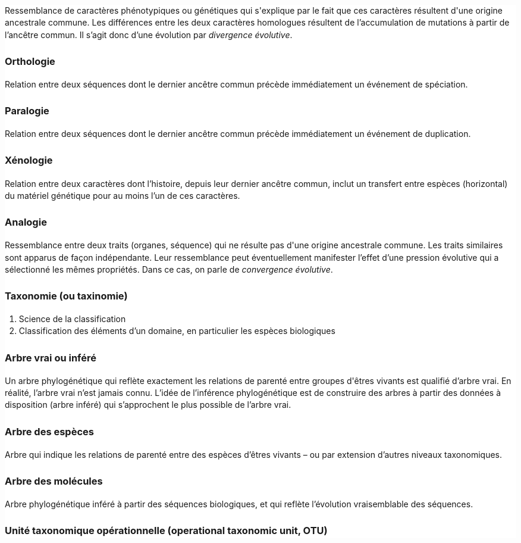 Ressemblance de caractères phénotypiques ou génétiques qui s'explique par le fait que ces caractères résultent d'une origine ancestrale commune. Les différences entre les deux caractères homologues résultent de l’accumulation de mutations à partir de l’ancêtre commun. Il s’agit donc d’une évolution par *divergence évolutive*. 

### Orthologie

Relation entre deux séquences dont le dernier ancêtre commun précède immédiatement un événement de spéciation.

### Paralogie

Relation entre deux séquences dont le dernier ancêtre commun précède immédiatement un événement de duplication. 

### Xénologie

Relation entre deux caractères dont l’histoire, depuis leur dernier ancêtre commun, inclut un transfert entre espèces (horizontal) du matériel génétique pour au moins l’un de ces caractères.


### Analogie

Ressemblance entre deux traits (organes, séquence) qui ne résulte pas d'une origine ancestrale commune. Les traits similaires sont apparus de façon indépendante. Leur ressemblance peut éventuellement manifester l’effet d’une pression évolutive qui a sélectionné les mêmes propriétés. Dans ce cas, on parle de *convergence évolutive*.


### Taxonomie (ou taxinomie)

1. Science de la classification
2. Classification des éléments d’un domaine, en particulier les espèces biologiques


### Arbre vrai ou inféré 

Un arbre phylogénétique qui reflète exactement les relations de parenté entre groupes d'êtres vivants est qualifié d’arbre vrai. En réalité, l’arbre vrai n’est jamais connu. L’idée de l’inférence phylogénétique est de construire des arbres à partir des données à disposition (arbre inféré) qui s’approchent le plus possible de l’arbre vrai.

### Arbre des espèces

Arbre qui indique les relations de parenté entre des espèces d’êtres vivants – ou par extension d’autres niveaux taxonomiques.

### Arbre des molécules

Arbre phylogénétique inféré à partir des séquences biologiques, et qui reflète l’évolution vraisemblable des séquences.

### Unité taxonomique opérationnelle (operational taxonomic unit, OTU)
